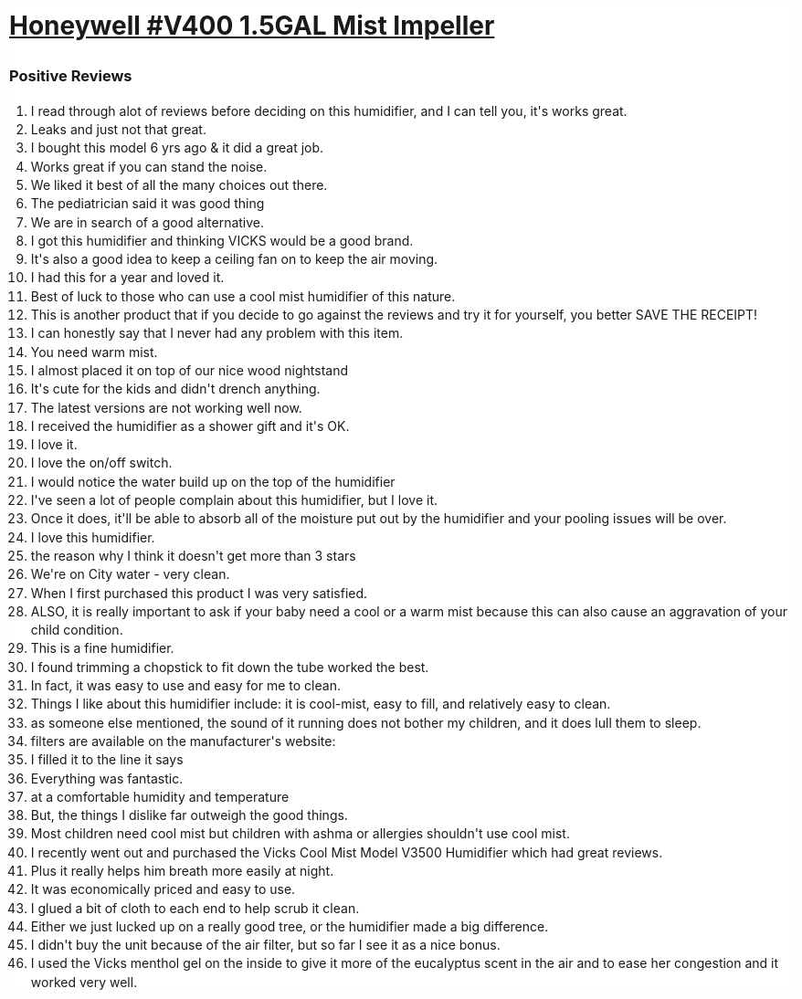 # [Honeywell #V400 1.5GAL Mist Impeller](https://products.checkmycream.com/products/honeywell-v400-1.5gal-mist-impeller.html)

### Positive Reviews

<ol>
      <li>I read through alot of reviews before deciding on this humidifier, and I can tell you, it&#x27;s works great.</li>
      <li>Leaks and just not that great.</li>
      <li>I bought this model 6 yrs ago &amp; it did a great job.  </li>
      <li>Works great if you can stand the noise.</li>
      <li>We liked it best of all the many choices out there.</li>
      <li>The pediatrician said it was good thing</li>
      <li>We are in search of a good alternative.  </li>
      <li>I got this humidifier and thinking VICKS would be a good brand.  </li>
      <li>It&#x27;s also a good idea to keep a ceiling fan on to keep the air moving.  </li>
      <li>I had this for a year and loved it.</li>
      <li>Best of luck to those who can use a cool mist humidifier of this nature.</li>
      <li>This is another product that if you decide to go against the reviews and try it for yourself, you better SAVE THE RECEIPT!</li>
      <li>I can honestly say that I never had any problem with this item.</li>
      <li>You need warm mist.</li>
      <li>I almost placed it on top of our nice wood nightstand</li>
      <li>It&#x27;s cute for the kids and didn&#x27;t drench anything.</li>
      <li>The latest versions are not working well now.  </li>
      <li>I received the humidifier as a shower gift and it&#x27;s OK.  </li>
      <li>I love it.  </li>
      <li>I love the on/off switch.  </li>
      <li>I would notice the water build up on the top of the humidifier</li>
      <li>I&#x27;ve seen a lot of people complain about this humidifier, but I love it.</li>
      <li>Once it does, it&#x27;ll be able to absorb all of the moisture put out by the humidifier and your pooling issues will be over.</li>
      <li>I love this humidifier.</li>
      <li>the reason why I think it doesn&#x27;t get more than 3 stars</li>
      <li>We&#x27;re on City water - very clean.   </li>
      <li>When I first purchased this product I was very satisfied.  </li>
      <li>ALSO, it is really important to ask if your baby need a cool or a warm mist because this can also cause an aggravation of your child condition.</li>
      <li>This is a fine humidifier.</li>
      <li>I found trimming a chopstick to fit down the tube worked the best.</li>
      <li>In fact, it was easy to use and easy for me to clean.</li>
      <li>Things I like about this humidifier include: it is cool-mist, easy to fill, and relatively easy to clean.</li>
      <li>as someone else mentioned, the sound of it running does not bother my children, and it does lull them to sleep.</li>
      <li>filters are available on the manufacturer&#x27;s website:</li>
      <li>I filled it to the line it says</li>
      <li>Everything was fantastic.</li>
      <li>at a comfortable humidity and temperature</li>
      <li>But, the things I dislike far outweigh the good things.  </li>
      <li>Most children need cool mist but children with ashma or allergies shouldn&#x27;t use cool mist.</li>
      <li>I recently went out and purchased the Vicks Cool Mist Model V3500 Humidifier which had great reviews.  </li>
      <li>Plus it really helps him breath more easily at night.  </li>
      <li>It was economically priced and easy to use.</li>
      <li>I glued a bit of cloth to each end to help scrub it clean.  </li>
      <li>Either we just lucked up on a really good tree, or the humidifier made a big difference.  </li>
      <li>I didn&#x27;t buy the unit because of the air filter, but so far I see it as a nice bonus.</li>
      <li>I used the Vicks menthol gel on the inside to give it more of the eucalyptus scent in the air and to ease her congestion and it worked very well.</li>